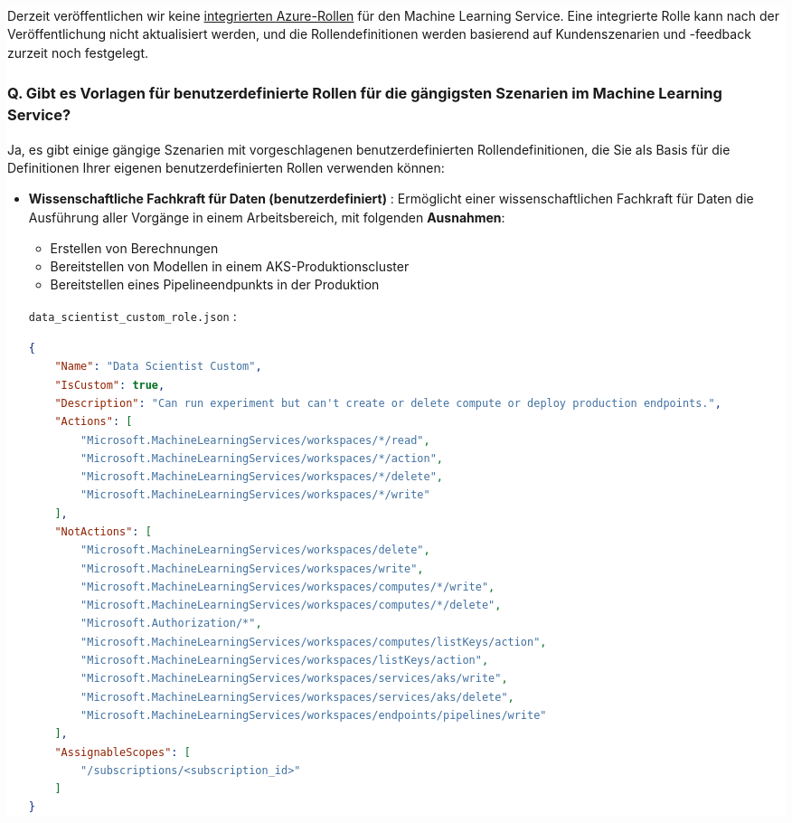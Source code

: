 Derzeit veröffentlichen wir keine [integrierten Azure-Rollen](/azure/role-based-access-control/built-in-roles) für den Machine Learning Service. Eine integrierte Rolle kann nach der Veröffentlichung nicht aktualisiert werden, und die Rollendefinitionen werden basierend auf Kundenszenarien und -feedback zurzeit noch festgelegt. 

<a id="customroles"></a>

### <a name="q-are-there-some-custom-role-templates-for-the-most-common-scenarios-in-machine-learning-service"></a>Q. Gibt es Vorlagen für benutzerdefinierte Rollen für die gängigsten Szenarien im Machine Learning Service?

Ja, es gibt einige gängige Szenarien mit vorgeschlagenen benutzerdefinierten Rollendefinitionen, die Sie als Basis für die Definitionen Ihrer eigenen benutzerdefinierten Rollen verwenden können:

* __Wissenschaftliche Fachkraft für Daten (benutzerdefiniert)__ : Ermöglicht einer wissenschaftlichen Fachkraft für Daten die Ausführung aller Vorgänge in einem Arbeitsbereich, mit folgenden **Ausnahmen**:

    * Erstellen von Berechnungen
    * Bereitstellen von Modellen in einem AKS-Produktionscluster
    * Bereitstellen eines Pipelineendpunkts in der Produktion

    `data_scientist_custom_role.json` :
    ```json
    {
        "Name": "Data Scientist Custom",
        "IsCustom": true,
        "Description": "Can run experiment but can't create or delete compute or deploy production endpoints.",
        "Actions": [
            "Microsoft.MachineLearningServices/workspaces/*/read",
            "Microsoft.MachineLearningServices/workspaces/*/action",
            "Microsoft.MachineLearningServices/workspaces/*/delete",
            "Microsoft.MachineLearningServices/workspaces/*/write"
        ],
        "NotActions": [
            "Microsoft.MachineLearningServices/workspaces/delete",
            "Microsoft.MachineLearningServices/workspaces/write",
            "Microsoft.MachineLearningServices/workspaces/computes/*/write",
            "Microsoft.MachineLearningServices/workspaces/computes/*/delete", 
            "Microsoft.Authorization/*",
            "Microsoft.MachineLearningServices/workspaces/computes/listKeys/action",
            "Microsoft.MachineLearningServices/workspaces/listKeys/action",
            "Microsoft.MachineLearningServices/workspaces/services/aks/write",
            "Microsoft.MachineLearningServices/workspaces/services/aks/delete",
            "Microsoft.MachineLearningServices/workspaces/endpoints/pipelines/write"
        ],
        "AssignableScopes": [
            "/subscriptions/<subscription_id>"
        ]
    }
    ```
